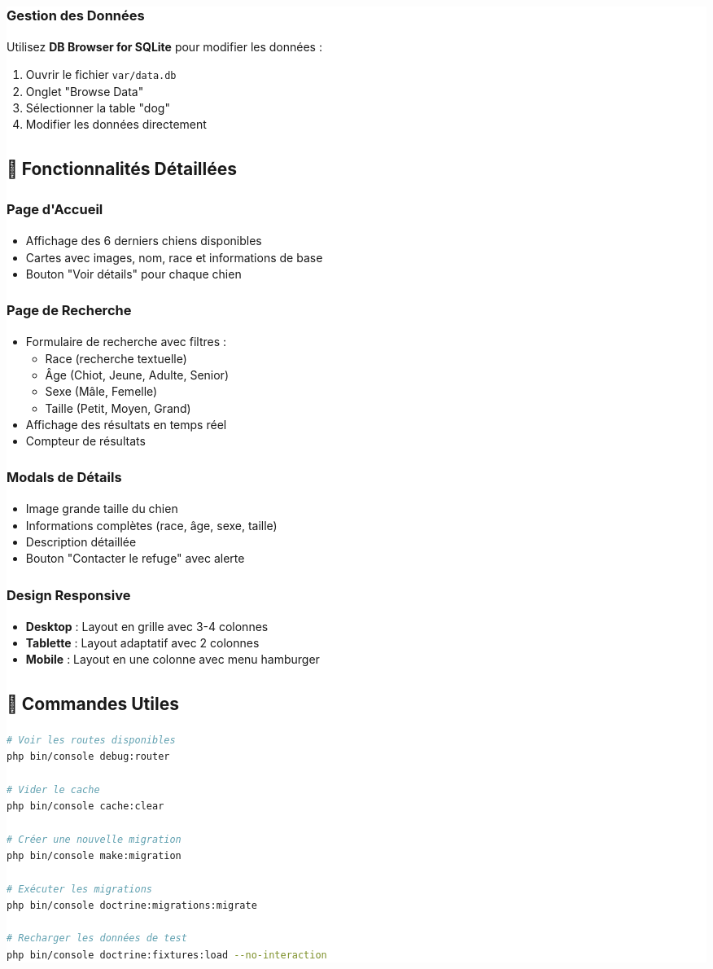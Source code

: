 ### Gestion des Données
Utilisez **DB Browser for SQLite** pour modifier les données :
1. Ouvrir le fichier `var/data.db`
2. Onglet "Browse Data"
3. Sélectionner la table "dog"
4. Modifier les données directement

## 🎯 Fonctionnalités Détaillées

### Page d'Accueil
- Affichage des 6 derniers chiens disponibles
- Cartes avec images, nom, race et informations de base
- Bouton "Voir détails" pour chaque chien

### Page de Recherche
- Formulaire de recherche avec filtres :
  - Race (recherche textuelle)
  - Âge (Chiot, Jeune, Adulte, Senior)
  - Sexe (Mâle, Femelle)
  - Taille (Petit, Moyen, Grand)
- Affichage des résultats en temps réel
- Compteur de résultats

### Modals de Détails
- Image grande taille du chien
- Informations complètes (race, âge, sexe, taille)
- Description détaillée
- Bouton "Contacter le refuge" avec alerte

### Design Responsive
- **Desktop** : Layout en grille avec 3-4 colonnes
- **Tablette** : Layout adaptatif avec 2 colonnes
- **Mobile** : Layout en une colonne avec menu hamburger

## 🔧 Commandes Utiles

```bash
# Voir les routes disponibles
php bin/console debug:router

# Vider le cache
php bin/console cache:clear

# Créer une nouvelle migration
php bin/console make:migration

# Exécuter les migrations
php bin/console doctrine:migrations:migrate

# Recharger les données de test
php bin/console doctrine:fixtures:load --no-interaction
```
